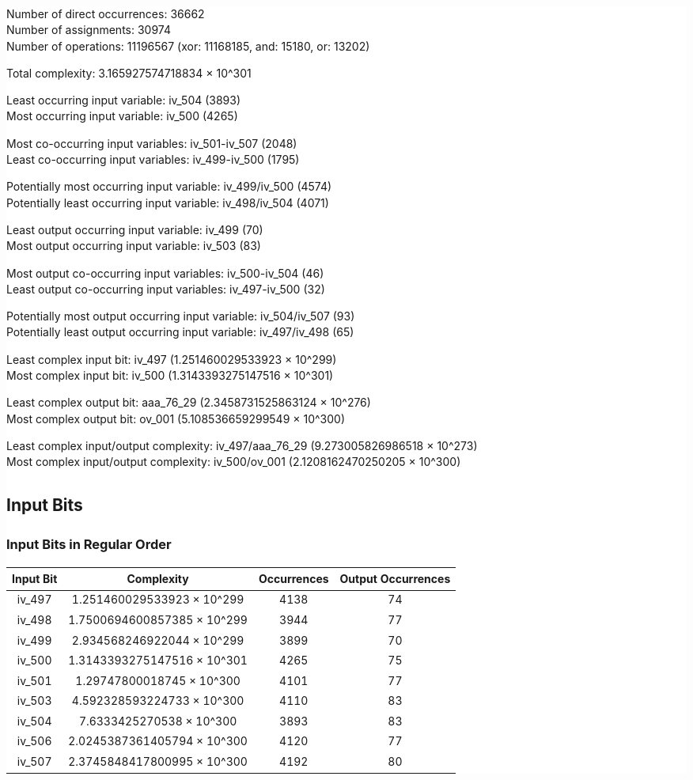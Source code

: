 Number of direct occurrences: 36662  
Number of assignments: 30974  
Number of operations: 11196567
(xor: 11168185,
and: 15180,
or: 13202)

Total complexity: 3.165927574718834 × 10^301

Least occurring input variable: iv_504 (3893)  
Most occurring input variable: iv_500 (4265)

Most co-occurring input variables: iv_501-iv_507 (2048)  
Least co-occurring input variables: iv_499-iv_500 (1795)

Potentially most occurring input variable: iv_499/iv_500 (4574)  
Potentially least occurring input variable: iv_498/iv_504 (4071)

Least output occurring input variable: iv_499 (70)  
Most output occurring input variable: iv_503 (83)

Most output co-occurring input variables: iv_500-iv_504 (46)  
Least output co-occurring input variables: iv_497-iv_500 (32)

Potentially most output occurring input variable: iv_504/iv_507 (93)  
Potentially least output occurring input variable: iv_497/iv_498 (65)

Least complex input bit: iv_497 (1.251460029533923 × 10^299)  
Most complex input bit: iv_500 (1.3143393275147516 × 10^301)

Least complex output bit: aaa_76_29 (2.3458731525863124 × 10^276)  
Most complex output bit: ov_001 (5.108536659299549 × 10^300)

Least complex input/output complexity: iv_497/aaa_76_29 (9.273005826986518 × 10^273)  
Most complex input/output complexity: iv_500/ov_001 (2.1208162470250205 × 10^300)

## Input Bits

### Input Bits in Regular Order

| Input Bit | Complexity | Occurrences | Output Occurrences |
|:---------:|:----------:|:-----------:|:------------------:|
| iv_497 | 1.251460029533923 × 10^299 | 4138 | 74 |
| iv_498 | 1.7500694600857385 × 10^299 | 3944 | 77 |
| iv_499 | 2.934568246922044 × 10^299 | 3899 | 70 |
| iv_500 | 1.3143393275147516 × 10^301 | 4265 | 75 |
| iv_501 | 1.29747800018745 × 10^300 | 4101 | 77 |
| iv_503 | 4.592328593224733 × 10^300 | 4110 | 83 |
| iv_504 | 7.6333425270538 × 10^300 | 3893 | 83 |
| iv_506 | 2.0245387361405794 × 10^300 | 4120 | 77 |
| iv_507 | 2.3745848417800995 × 10^300 | 4192 | 80 |
